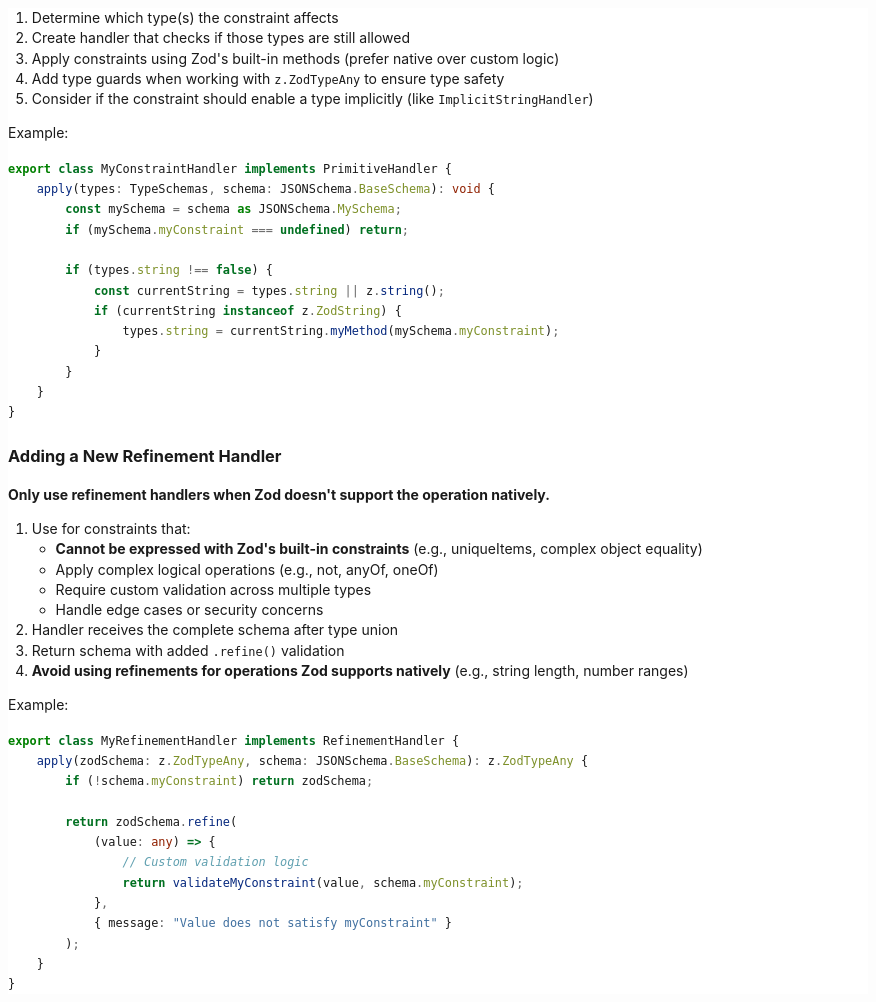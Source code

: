 1. Determine which type(s) the constraint affects
2. Create handler that checks if those types are still allowed
3. Apply constraints using Zod's built-in methods (prefer native over custom logic)
4. Add type guards when working with `z.ZodTypeAny` to ensure type safety
5. Consider if the constraint should enable a type implicitly (like `ImplicitStringHandler`)

Example:
```typescript
export class MyConstraintHandler implements PrimitiveHandler {
    apply(types: TypeSchemas, schema: JSONSchema.BaseSchema): void {
        const mySchema = schema as JSONSchema.MySchema;
        if (mySchema.myConstraint === undefined) return;
        
        if (types.string !== false) {
            const currentString = types.string || z.string();
            if (currentString instanceof z.ZodString) {
                types.string = currentString.myMethod(mySchema.myConstraint);
            }
        }
    }
}
```

### Adding a New Refinement Handler

**Only use refinement handlers when Zod doesn't support the operation natively.**

1. Use for constraints that:
   - **Cannot be expressed with Zod's built-in constraints** (e.g., uniqueItems, complex object equality)
   - Apply complex logical operations (e.g., not, anyOf, oneOf)
   - Require custom validation across multiple types
   - Handle edge cases or security concerns
2. Handler receives the complete schema after type union
3. Return schema with added `.refine()` validation
4. **Avoid using refinements for operations Zod supports natively** (e.g., string length, number ranges)

Example:
```typescript
export class MyRefinementHandler implements RefinementHandler {
    apply(zodSchema: z.ZodTypeAny, schema: JSONSchema.BaseSchema): z.ZodTypeAny {
        if (!schema.myConstraint) return zodSchema;
        
        return zodSchema.refine(
            (value: any) => {
                // Custom validation logic
                return validateMyConstraint(value, schema.myConstraint);
            },
            { message: "Value does not satisfy myConstraint" }
        );
    }
}
```
